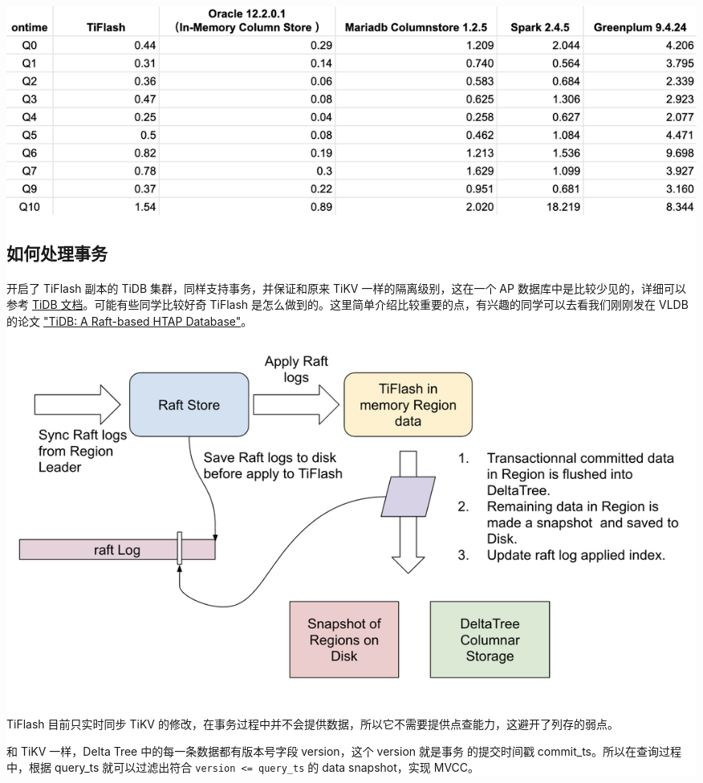 ![8-数据对比](media/how-tidb-implements-columnar-storage-engine/8-数据对比.png)

## 如何处理事务

开启了 TiFlash 副本的 TiDB 集群，同样支持事务，并保证和原来 TiKV 一样的隔离级别，这在一个 AP 数据库中是比较少见的，详细可以参考 [TiDB 文档](https://docs.pingcap.com/zh/tidb/stable/transaction-overview)。可能有些同学比较好奇 TiFlash 是怎么做到的。这里简单介绍比较重要的点，有兴趣的同学可以去看我们刚刚发在 VLDB 的论文 ["TiDB: A Raft-based HTAP Database"](https://drive.google.com/file/d/1-_ljgDrqigrKd-seZFgUmhZyNROJoZGN/view)。

![9-处理事务](media/how-tidb-implements-columnar-storage-engine/9-处理事务.png)

TiFlash 目前只实时同步 TiKV 的修改，在事务过程中并不会提供数据，所以它不需要提供点查能力，这避开了列存的弱点。

和 TiKV 一样，Delta Tree 中的每一条数据都有版本号字段 version，这个 version 就是事务 的提交时间戳 commit_ts。所以在查询过程中，根据 query_ts 就可以过滤出符合  `version <= query_ts` 的 data snapshot，实现 MVCC。

